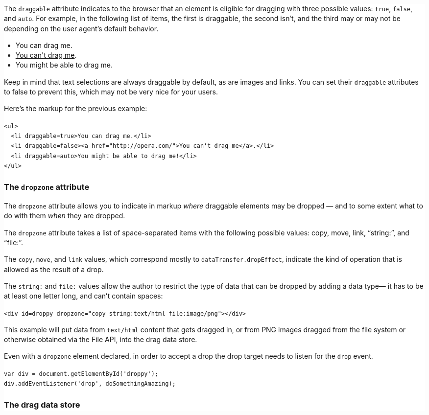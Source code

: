 <p>The <code>draggable</code> attribute indicates to the browser that an element is eligible for dragging with three possible values: <code>true</code>, <code>false</code>, and <code>auto</code>. For example, in the following list of items, the first is draggable, the second isn&#x2019;t, and the third may or may not be depending on the user agent&#x2019;s default behavior.</p>

<ul>
    <li draggable="true">You can drag me.</li>
    <li draggable="false"><a href="http://opera.com/">You can&#39;t drag me</a>.</li>
    <li draggable="auto">You might be able to drag me.</li>
</ul>

<p class="note">Keep in mind that text selections are always draggable by default, as are images and links. You can set their <code>draggable</code> attributes to false to prevent this, which may not be very nice for your users.</p>

<p>Here&#x2019;s the markup for the previous example:</p>

<pre><code>&lt;ul&gt;
  &lt;li draggable=true&gt;You can drag me.&lt;/li&gt;
  &lt;li draggable=false&gt;&lt;a href=&quot;http://opera.com/&quot;&gt;You can&#39;t drag me&lt;/a&gt;.&lt;/li&gt;
  &lt;li draggable=auto&gt;You might be able to drag me!&lt;/li&gt;
&lt;/ul&gt;
</code></pre>


<h3>The <code>dropzone</code> attribute</h3>

<p>The <code>dropzone</code> attribute allows you to indicate in markup <em>where</em> draggable elements may be dropped &#x2014; and to some extent what to do with them <em>when</em> they are dropped.</p>

<p>The <code>dropzone</code> attribute takes a list of space-separated items with the following possible values: copy, move, link, &#x201C;string:&#x201D;, and &#x201C;file:&#x201D;.</p>

<p>The <code>copy</code>, <code>move</code>, and <code>link</code> values, which correspond mostly to <code>dataTransfer.dropEffect</code>, indicate the kind of operation that is allowed as the result of a drop.</p>

<p>The <code>string:</code> and <code>file:</code> values allow the author to restrict the type of data that can be dropped by adding a data type&#x2014; it has to be at least one letter long, and can&#x2019;t contain spaces:</p>

<pre><code>&lt;div id=droppy dropzone=&quot;copy string:text/html file:image/png&quot;&gt;&lt;/div&gt;</code></pre>

<p>This example will put data from <code>text/html</code> content that gets dragged in, or from PNG images dragged from the file system or otherwise obtained via the File API, into the drag data store.</p>

<p>Even with a <code>dropzone</code> element declared, in order to accept a drop the drop target needs to listen for the <code>drop</code> event.</p>

<pre><code>var div = document.getElementById(&#39;droppy&#39;);
div.addEventListener(&#39;drop&#39;, doSomethingAmazing);</code></pre>

<h3>The drag data store</h3>

